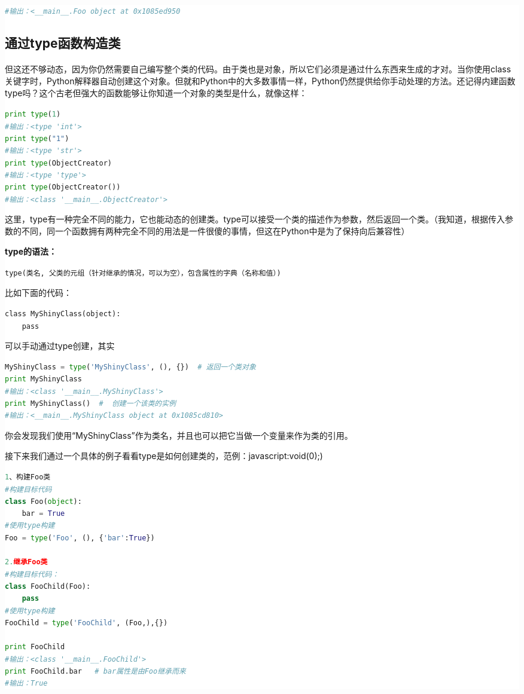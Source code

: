 ```python
#输出：<__main__.Foo object at 0x1085ed950
```

## **通过type函数构造类**

但这还不够动态，因为你仍然需要自己编写整个类的代码。由于类也是对象，所以它们必须是通过什么东西来生成的才对。当你使用class关键字时，Python解释器自动创建这个对象。但就和Python中的大多数事情一样，Python仍然提供给你手动处理的方法。还记得内建函数type吗？这个古老但强大的函数能够让你知道一个对象的类型是什么，就像这样：

```python
print type(1)
#输出：<type 'int'>
print type("1")
#输出：<type 'str'>
print type(ObjectCreator)
#输出：<type 'type'>
print type(ObjectCreator())
#输出：<class '__main__.ObjectCreator'>
```

这里，type有一种完全不同的能力，它也能动态的创建类。type可以接受一个类的描述作为参数，然后返回一个类。（我知道，根据传入参数的不同，同一个函数拥有两种完全不同的用法是一件很傻的事情，但这在Python中是为了保持向后兼容性）

**type的语法：**

```
type(类名, 父类的元组（针对继承的情况，可以为空），包含属性的字典（名称和值）)
```

比如下面的代码：

```
class MyShinyClass(object):
    pass
```

可以手动通过type创建，其实

```python
MyShinyClass = type('MyShinyClass', (), {})  # 返回一个类对象
print MyShinyClass
#输出：<class '__main__.MyShinyClass'>
print MyShinyClass()  #  创建一个该类的实例
#输出：<__main__.MyShinyClass object at 0x1085cd810>
```

 你会发现我们使用“MyShinyClass”作为类名，并且也可以把它当做一个变量来作为类的引用。

接下来我们通过一个具体的例子看看type是如何创建类的，范例：javascript:void(0);)

```python
1、构建Foo类
#构建目标代码
class Foo(object):
    bar = True
#使用type构建
Foo = type('Foo', (), {'bar':True})

2.继承Foo类
#构建目标代码：
class FooChild(Foo):
    pass
#使用type构建
FooChild = type('FooChild', (Foo,),{})

print FooChild
#输出：<class '__main__.FooChild'>
print FooChild.bar   # bar属性是由Foo继承而来
#输出：True

```
